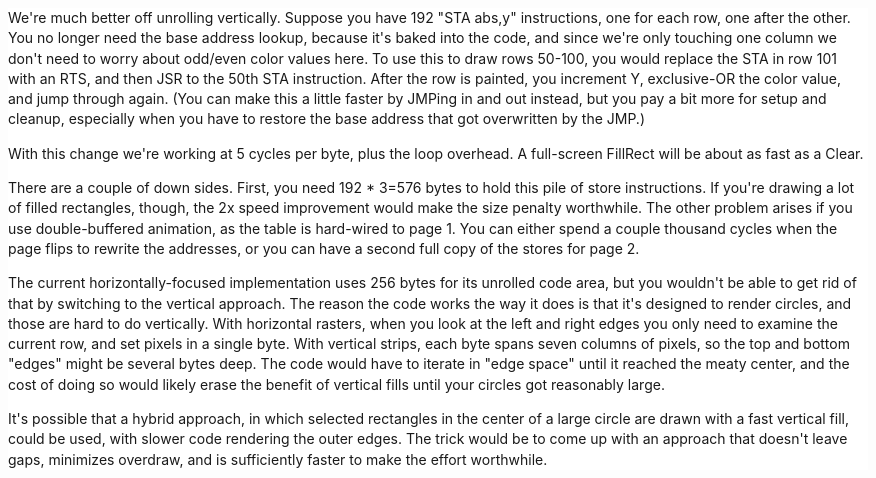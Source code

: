 We're much better off unrolling vertically.  Suppose you have 192
"STA abs,y" instructions, one for each row, one after the other.  You
no longer need the base address lookup, because it's baked into the
code, and since we're only touching one column we don't need to worry
about odd/even color values here.  To use this to draw rows 50-100, you
would replace the STA in row 101 with an RTS, and then JSR to the 50th
STA instruction.  After the row is painted, you increment Y, exclusive-OR
the color value, and jump through again.  (You can make this a little
faster by JMPing in and out instead, but you pay a bit more for setup
and cleanup, especially when you have to restore the base address that
got overwritten by the JMP.)

With this change we're working at 5 cycles per byte, plus the loop
overhead.  A full-screen FillRect will be about as fast as a Clear.

There are a couple of down sides.  First, you need 192 * 3=576 bytes to
hold this pile of store instructions.  If you're drawing a lot of filled
rectangles, though, the 2x speed improvement would make the size penalty
worthwhile.  The other problem arises if you use double-buffered animation,
as the table is hard-wired to page 1.  You can either spend a couple
thousand cycles when the page flips to rewrite the addresses, or you can
have a second full copy of the stores for page 2.

The current horizontally-focused implementation uses 256 bytes for its
unrolled code area, but you wouldn't be able to get rid of that by
switching to the vertical approach.  The reason the code works the way
it does is that it's designed to render circles, and those are hard to do
vertically.  With horizontal rasters, when you look at the left and right
edges you only need to examine the current row, and set pixels in a
single byte.  With vertical strips, each byte spans seven columns of
pixels, so the top and bottom "edges" might be several bytes deep.  The
code would have to iterate in "edge space" until it reached the meaty
center, and the cost of doing so would likely erase the benefit of vertical
fills until your circles got reasonably large.

It's possible that a hybrid approach, in which selected rectangles in the
center of a large circle are drawn with a fast vertical fill, could be
used, with slower code rendering the outer edges.  The trick would be to
come up with an approach that doesn't leave gaps, minimizes overdraw, and
is sufficiently faster to make the effort worthwhile.

